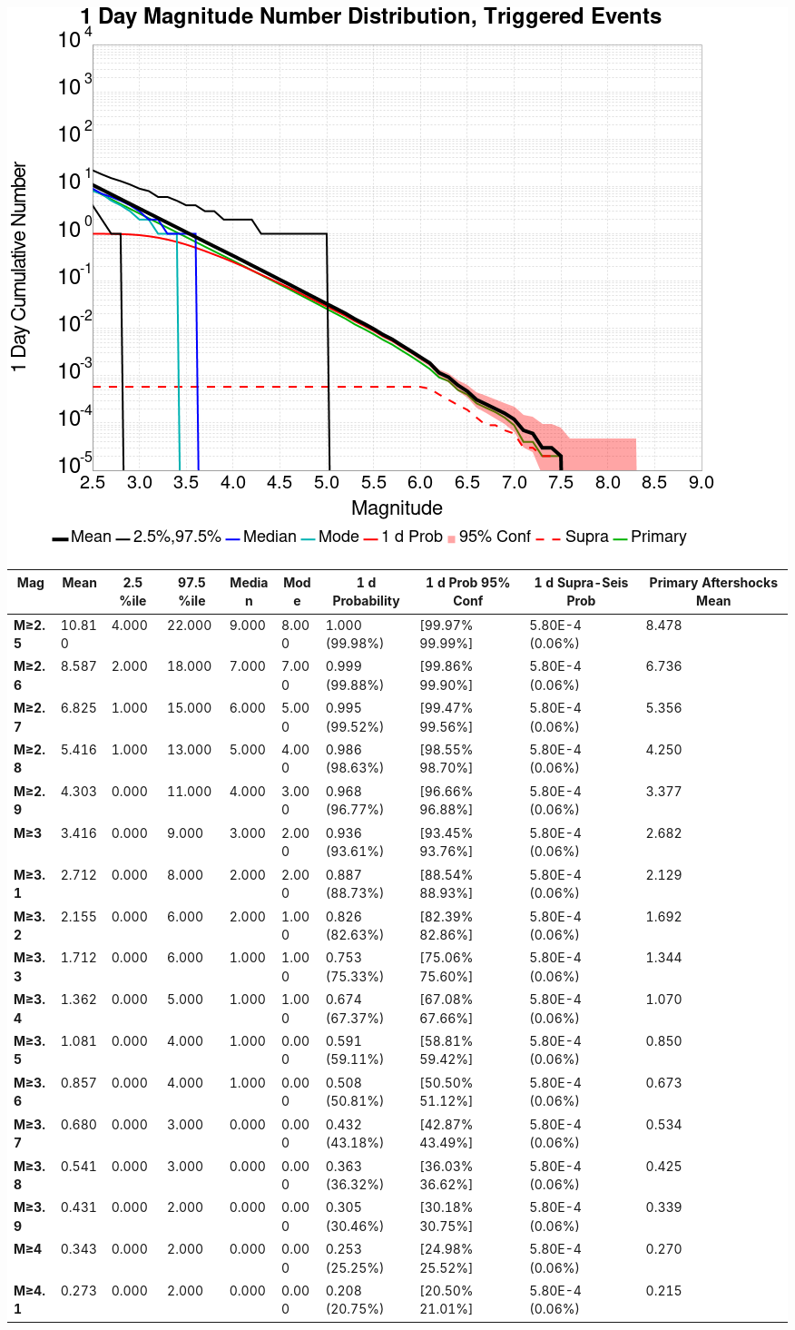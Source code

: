 ![MFD Plot](plots/1d_mag_num_cumulative_triggered.png)

| Mag | Mean | 2.5 %ile | 97.5 %ile | Median | Mode | 1 d Probability | 1 d Prob 95% Conf | 1 d Supra-Seis Prob | Primary Aftershocks Mean |
|-----|-----|-----|-----|-----|-----|-----|-----|-----|-----|
| **M&ge;2.5** | 10.810 | 4.000 | 22.000 | 9.000 | 8.000 | 1.000 (99.98%) | [99.97% 99.99%] | 5.80E-4 (0.06%) | 8.478 |
| **M&ge;2.6** | 8.587 | 2.000 | 18.000 | 7.000 | 7.000 | 0.999 (99.88%) | [99.86% 99.90%] | 5.80E-4 (0.06%) | 6.736 |
| **M&ge;2.7** | 6.825 | 1.000 | 15.000 | 6.000 | 5.000 | 0.995 (99.52%) | [99.47% 99.56%] | 5.80E-4 (0.06%) | 5.356 |
| **M&ge;2.8** | 5.416 | 1.000 | 13.000 | 5.000 | 4.000 | 0.986 (98.63%) | [98.55% 98.70%] | 5.80E-4 (0.06%) | 4.250 |
| **M&ge;2.9** | 4.303 | 0.000 | 11.000 | 4.000 | 3.000 | 0.968 (96.77%) | [96.66% 96.88%] | 5.80E-4 (0.06%) | 3.377 |
| **M&ge;3** | 3.416 | 0.000 | 9.000 | 3.000 | 2.000 | 0.936 (93.61%) | [93.45% 93.76%] | 5.80E-4 (0.06%) | 2.682 |
| **M&ge;3.1** | 2.712 | 0.000 | 8.000 | 2.000 | 2.000 | 0.887 (88.73%) | [88.54% 88.93%] | 5.80E-4 (0.06%) | 2.129 |
| **M&ge;3.2** | 2.155 | 0.000 | 6.000 | 2.000 | 1.000 | 0.826 (82.63%) | [82.39% 82.86%] | 5.80E-4 (0.06%) | 1.692 |
| **M&ge;3.3** | 1.712 | 0.000 | 6.000 | 1.000 | 1.000 | 0.753 (75.33%) | [75.06% 75.60%] | 5.80E-4 (0.06%) | 1.344 |
| **M&ge;3.4** | 1.362 | 0.000 | 5.000 | 1.000 | 1.000 | 0.674 (67.37%) | [67.08% 67.66%] | 5.80E-4 (0.06%) | 1.070 |
| **M&ge;3.5** | 1.081 | 0.000 | 4.000 | 1.000 | 0.000 | 0.591 (59.11%) | [58.81% 59.42%] | 5.80E-4 (0.06%) | 0.850 |
| **M&ge;3.6** | 0.857 | 0.000 | 4.000 | 1.000 | 0.000 | 0.508 (50.81%) | [50.50% 51.12%] | 5.80E-4 (0.06%) | 0.673 |
| **M&ge;3.7** | 0.680 | 0.000 | 3.000 | 0.000 | 0.000 | 0.432 (43.18%) | [42.87% 43.49%] | 5.80E-4 (0.06%) | 0.534 |
| **M&ge;3.8** | 0.541 | 0.000 | 3.000 | 0.000 | 0.000 | 0.363 (36.32%) | [36.03% 36.62%] | 5.80E-4 (0.06%) | 0.425 |
| **M&ge;3.9** | 0.431 | 0.000 | 2.000 | 0.000 | 0.000 | 0.305 (30.46%) | [30.18% 30.75%] | 5.80E-4 (0.06%) | 0.339 |
| **M&ge;4** | 0.343 | 0.000 | 2.000 | 0.000 | 0.000 | 0.253 (25.25%) | [24.98% 25.52%] | 5.80E-4 (0.06%) | 0.270 |
| **M&ge;4.1** | 0.273 | 0.000 | 2.000 | 0.000 | 0.000 | 0.208 (20.75%) | [20.50% 21.01%] | 5.80E-4 (0.06%) | 0.215 |